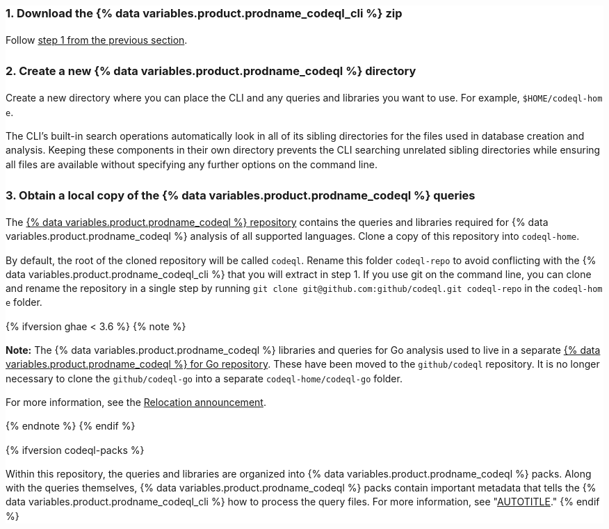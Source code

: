 ### 1. Download the {% data variables.product.prodname_codeql_cli %} zip

Follow [step 1 from the previous section](#1-download-the-codeql-cli-zip-package).

### 2. Create a new {% data variables.product.prodname_codeql %} directory

Create a new directory where you can place the CLI and any queries and libraries
you want to use. For example, `$HOME/codeql-home`.

The CLI’s built-in search operations automatically look in all of its sibling
directories for the files used in database creation and analysis. Keeping these
components in their own directory prevents the CLI searching unrelated sibling
directories while ensuring all files are available without specifying any
further options on the command line.

### 3. Obtain a local copy of the {% data variables.product.prodname_codeql %} queries

The [{% data variables.product.prodname_codeql %} repository](https://github.com/github/codeql) contains
the queries and libraries required for {% data variables.product.prodname_codeql %} analysis of all supported languages.
Clone a copy of this repository into `codeql-home`.

By default, the root of the cloned repository will be called `codeql`.
Rename this folder `codeql-repo` to avoid conflicting with the {% data variables.product.prodname_codeql_cli %} that you will extract in step 1. If you use git on the command line, you can
clone and rename the repository in a single step by running
`git clone git@github.com:github/codeql.git codeql-repo` in the `codeql-home` folder.

{% ifversion ghae < 3.6 %}
{% note %}

**Note:** The {% data variables.product.prodname_codeql %} libraries and queries for Go analysis used to live in a separate [{% data variables.product.prodname_codeql %} for Go repository](https://github.com/github/codeql-go/). These have been moved to the `github/codeql` repository. It is no longer necessary to clone the `github/codeql-go` into a separate `codeql-home/codeql-go` folder.

For more information, see the [Relocation announcement](https://github.com/github/codeql-go/issues/741).

{% endnote %}
{% endif %}

{% ifversion codeql-packs %}

Within this repository, the queries and libraries are organized into {% data variables.product.prodname_codeql %}
packs. Along with the queries themselves, {% data variables.product.prodname_codeql %} packs contain important metadata
that tells the {% data variables.product.prodname_codeql_cli %} how to process the query files. For more information,
see "[AUTOTITLE](/code-security/codeql-cli/getting-started-with-the-codeql-cli/customizing-analysis-with-codeql-packs)."
{% endif %}

